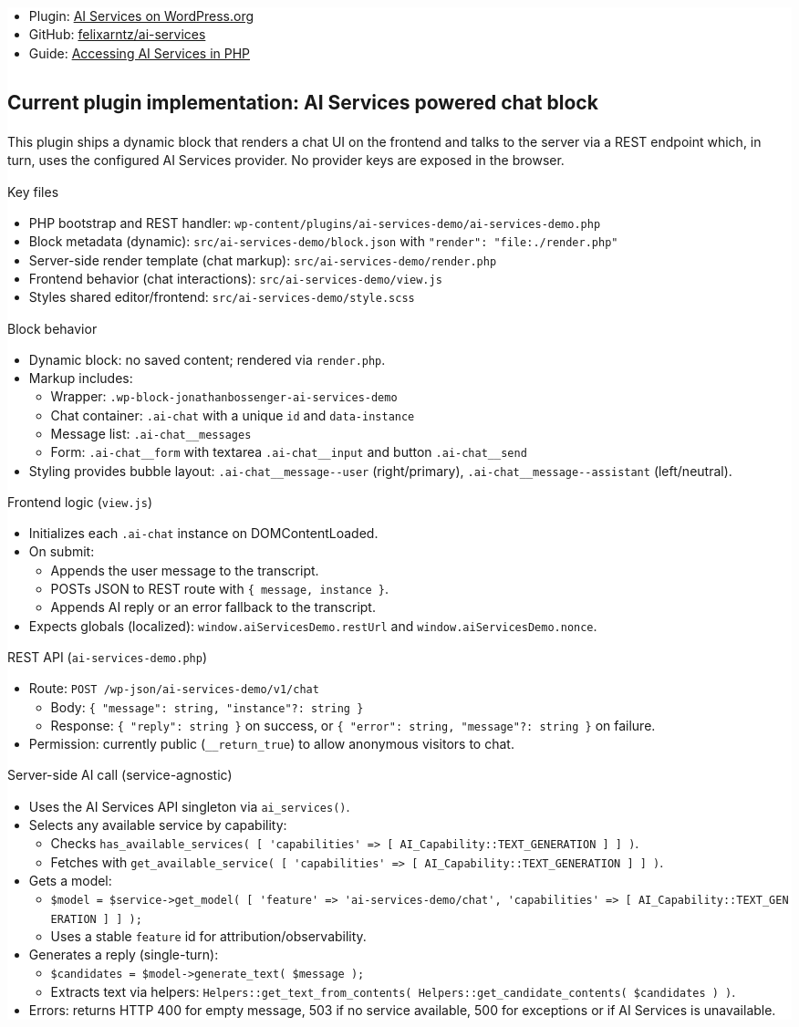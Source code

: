 - Plugin: [AI Services on WordPress.org](https://wordpress.org/plugins/ai-services/)
- GitHub: [felixarntz/ai-services](https://github.com/felixarntz/ai-services)
- Guide: [Accessing AI Services in PHP](https://felixarntz.github.io/ai-services/Accessing-AI-Services-in-PHP.html)

## Current plugin implementation: AI Services powered chat block

This plugin ships a dynamic block that renders a chat UI on the frontend and talks to the server via a REST endpoint which, in turn, uses the configured AI Services provider. No provider keys are exposed in the browser.

Key files

- PHP bootstrap and REST handler: `wp-content/plugins/ai-services-demo/ai-services-demo.php`
- Block metadata (dynamic): `src/ai-services-demo/block.json` with `"render": "file:./render.php"`
- Server-side render template (chat markup): `src/ai-services-demo/render.php`
- Frontend behavior (chat interactions): `src/ai-services-demo/view.js`
- Styles shared editor/frontend: `src/ai-services-demo/style.scss`

Block behavior

- Dynamic block: no saved content; rendered via `render.php`.
- Markup includes:
  - Wrapper: `.wp-block-jonathanbossenger-ai-services-demo`
  - Chat container: `.ai-chat` with a unique `id` and `data-instance`
  - Message list: `.ai-chat__messages`
  - Form: `.ai-chat__form` with textarea `.ai-chat__input` and button `.ai-chat__send`
- Styling provides bubble layout: `.ai-chat__message--user` (right/primary), `.ai-chat__message--assistant` (left/neutral).

Frontend logic (`view.js`)

- Initializes each `.ai-chat` instance on DOMContentLoaded.
- On submit:
  - Appends the user message to the transcript.
  - POSTs JSON to REST route with `{ message, instance }`.
  - Appends AI reply or an error fallback to the transcript.
- Expects globals (localized): `window.aiServicesDemo.restUrl` and `window.aiServicesDemo.nonce`.

REST API (`ai-services-demo.php`)

- Route: `POST /wp-json/ai-services-demo/v1/chat`
  - Body: `{ "message": string, "instance"?: string }`
  - Response: `{ "reply": string }` on success, or `{ "error": string, "message"?: string }` on failure.
- Permission: currently public (`__return_true`) to allow anonymous visitors to chat.

Server-side AI call (service-agnostic)

- Uses the AI Services API singleton via `ai_services()`.
- Selects any available service by capability:
  - Checks `has_available_services( [ 'capabilities' => [ AI_Capability::TEXT_GENERATION ] ] )`.
  - Fetches with `get_available_service( [ 'capabilities' => [ AI_Capability::TEXT_GENERATION ] ] )`.
- Gets a model:
  - `$model = $service->get_model( [ 'feature' => 'ai-services-demo/chat', 'capabilities' => [ AI_Capability::TEXT_GENERATION ] ] );`
  - Uses a stable `feature` id for attribution/observability.
- Generates a reply (single-turn):
  - `$candidates = $model->generate_text( $message );`
  - Extracts text via helpers: `Helpers::get_text_from_contents( Helpers::get_candidate_contents( $candidates ) )`.
- Errors: returns HTTP 400 for empty message, 503 if no service available, 500 for exceptions or if AI Services is unavailable.
